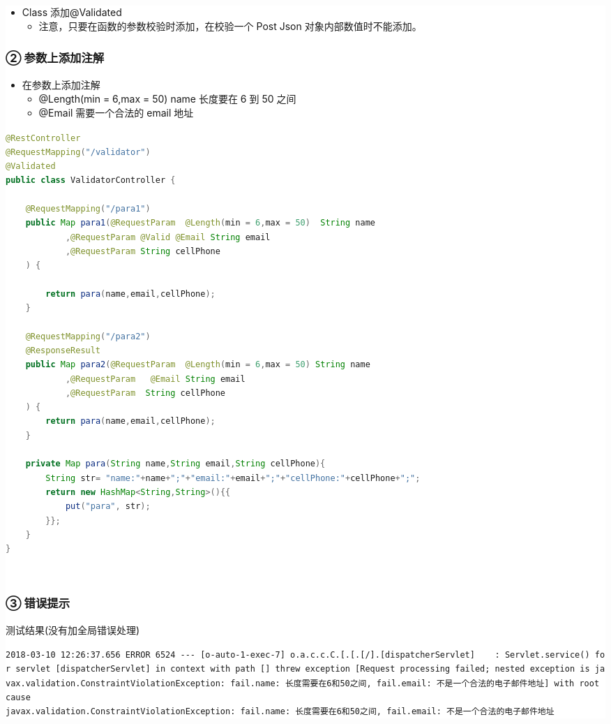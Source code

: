 - Class 添加@Validated
  - 注意，只要在函数的参数校验时添加，在校验一个 Post Json 对象内部数值时不能添加。

### ② 参数上添加注解

- 在参数上添加注解
  - @Length(min = 6,max = 50) name 长度要在 6 到 50 之间
  - @Email 需要一个合法的 email 地址

```java
@RestController
@RequestMapping("/validator")
@Validated
public class ValidatorController {

    @RequestMapping("/para1")
    public Map para1(@RequestParam  @Length(min = 6,max = 50)  String name
            ,@RequestParam @Valid @Email String email
            ,@RequestParam String cellPhone
    ) {

        return para(name,email,cellPhone);
    }

    @RequestMapping("/para2")
    @ResponseResult
    public Map para2(@RequestParam  @Length(min = 6,max = 50) String name
            ,@RequestParam   @Email String email
            ,@RequestParam  String cellPhone
    ) {
        return para(name,email,cellPhone);
    }

    private Map para(String name,String email,String cellPhone){
        String str= "name:"+name+";"+"email:"+email+";"+"cellPhone:"+cellPhone+";";
        return new HashMap<String,String>(){{
            put("para", str);
        }};
    }
}
```

<br>

### ③ 错误提示

测试结果(没有加全局错误处理)

```youtrack
2018-03-10 12:26:37.656 ERROR 6524 --- [o-auto-1-exec-7] o.a.c.c.C.[.[.[/].[dispatcherServlet]    : Servlet.service() for servlet [dispatcherServlet] in context with path [] threw exception [Request processing failed; nested exception is javax.validation.ConstraintViolationException: fail.name: 长度需要在6和50之间, fail.email: 不是一个合法的电子邮件地址] with root cause
javax.validation.ConstraintViolationException: fail.name: 长度需要在6和50之间, fail.email: 不是一个合法的电子邮件地址
```
